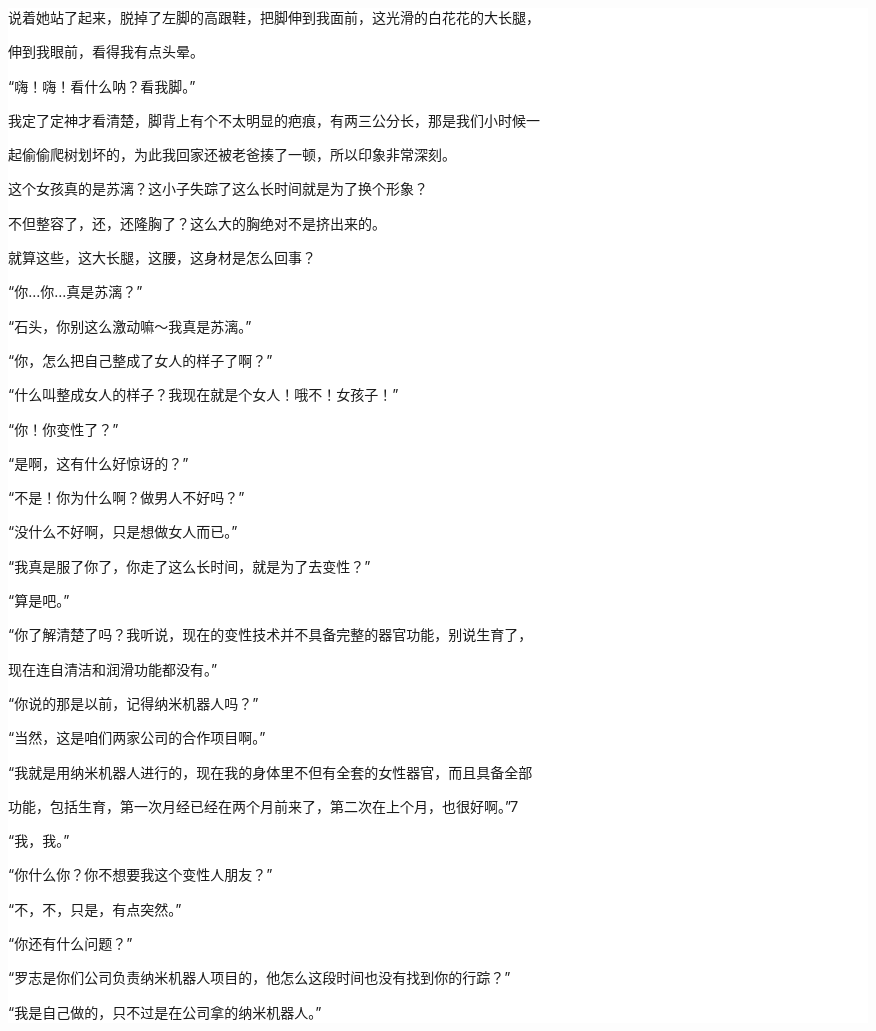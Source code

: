 

说着她站了起来，脱掉了左脚的高跟鞋，把脚伸到我面前，这光滑的白花花的大长腿，

伸到我眼前，看得我有点头晕。

“嗨！嗨！看什么呐？看我脚。”



我定了定神才看清楚，脚背上有个不太明显的疤痕，有两三公分长，那是我们小时候一

起偷偷爬树划坏的，为此我回家还被老爸揍了一顿，所以印象非常深刻。

这个女孩真的是苏漓？这小子失踪了这么长时间就是为了换个形象？

不但整容了，还，还隆胸了？这么大的胸绝对不是挤出来的。

就算这些，这大长腿，这腰，这身材是怎么回事？

“你...你...真是苏漓？”

“石头，你别这么激动嘛～我真是苏漓。”

“你，怎么把自己整成了女人的样子了啊？”

“什么叫整成女人的样子？我现在就是个女人！哦不！女孩子！”

“你！你变性了？”

“是啊，这有什么好惊讶的？”

“不是！你为什么啊？做男人不好吗？”

“没什么不好啊，只是想做女人而已。”

“我真是服了你了，你走了这么长时间，就是为了去变性？”

“算是吧。”



“你了解清楚了吗？我听说，现在的变性技术并不具备完整的器官功能，别说生育了，

现在连自清洁和润滑功能都没有。”

“你说的那是以前，记得纳米机器人吗？”

“当然，这是咱们两家公司的合作项目啊。”



“我就是用纳米机器人进行的，现在我的身体里不但有全套的女性器官，而且具备全部

功能，包括生育，第一次月经已经在两个月前来了，第二次在上个月，也很好啊。”7

“我，我。”

“你什么你？你不想要我这个变性人朋友？”

“不，不，只是，有点突然。”

“你还有什么问题？”



“罗志是你们公司负责纳米机器人项目的，他怎么这段时间也没有找到你的行踪？”

“我是自己做的，只不过是在公司拿的纳米机器人。”
